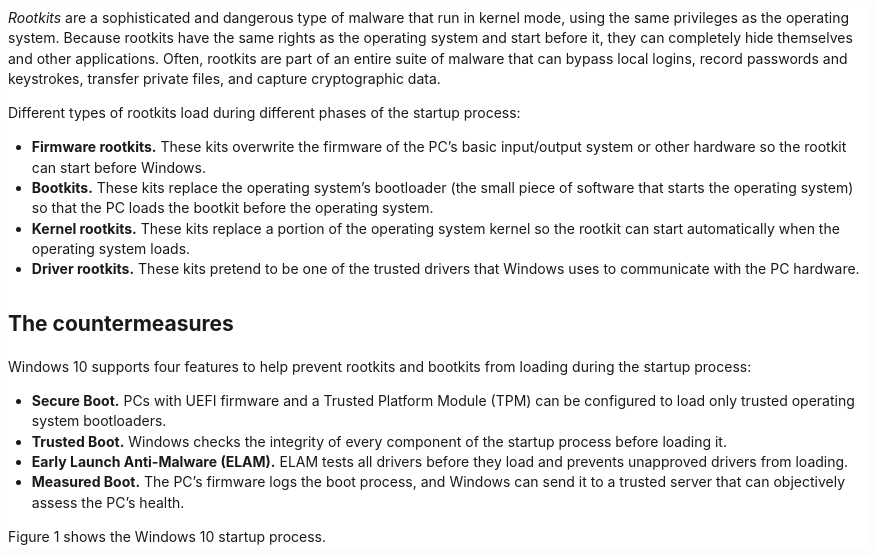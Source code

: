 *Rootkits* are a sophisticated and dangerous type of malware that run in kernel mode, using the same privileges as the operating system. Because rootkits have the same rights as the operating system and start before it, they can completely hide themselves and other applications. Often, rootkits are part of an entire suite of malware that can bypass local logins, record passwords and keystrokes, transfer private files, and capture cryptographic data.

Different types of rootkits load during different phases of the startup process:

-  **Firmware rootkits.** These kits overwrite the firmware of the PC’s basic input/output system or other hardware so the rootkit can start before Windows.
-  **Bootkits.** These kits replace the operating system’s bootloader (the small piece of software that starts the operating system) so that the PC loads the bootkit before the operating system.
-  **Kernel rootkits.** These kits replace a portion of the operating system kernel so the rootkit can start automatically when the operating system loads.
-  **Driver rootkits.** These kits pretend to be one of the trusted drivers that Windows uses to communicate with the PC hardware.

## The countermeasures
Windows 10 supports four features to help prevent rootkits and bootkits from loading during the startup process:
-  **Secure Boot.** PCs with UEFI firmware and a Trusted Platform Module (TPM) can be configured to load only trusted operating system bootloaders.
-  **Trusted Boot.** Windows checks the integrity of every component of the startup process before loading it.
-  **Early Launch Anti-Malware (ELAM).** ELAM tests all drivers before they load and prevents unapproved drivers from loading.
-  **Measured Boot.** The PC’s firmware logs the boot process, and Windows can send it to a trusted server that can objectively assess the PC’s health.

Figure 1 shows the Windows 10 startup process.

  